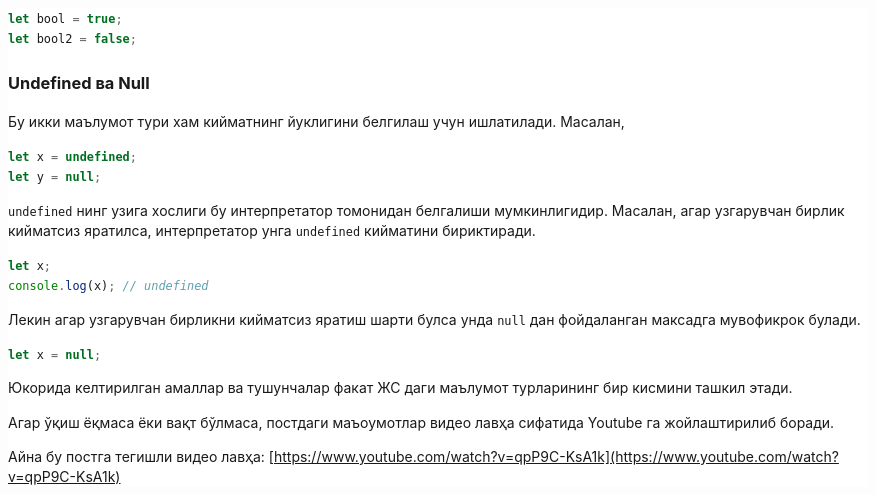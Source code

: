 ```jsx
let bool = true;
let bool2 = false;
```

### Undefined ва Null

Бу икки маълумот тури хам кийматнинг йуклигини белгилаш учун ишлатилади. Масалан, 

```jsx
let x = undefined;
let y = null; 
```

`undefined` нинг узига хослиги бу интерпретатор томонидан белгалиши мумкинлигидир. Масалан, агар узгарувчан бирлик кийматсиз яратилса, интерпретатор унга `undefined` кийматини бириктиради. 

 

```jsx
let x;
console.log(x); // undefined
```

Лекин агар узгарувчан бирликни кийматсиз яратиш шарти булса унда `null` дан фойдаланган максадга мувофикрок булади. 

```jsx
let x = null;
```

Юкорида келтирилган амаллар ва тушунчалар факат ЖС даги маълумот турларининг бир кисмини ташкил этади. 

Агар ўқиш ёқмаса ёки вақт бўлмаса, постдаги маъоумотлар видео лавҳа сифатида Youtube га жойлаштирилиб боради. 

Айна бу постга тегишли видео лавҳа: [https://www.youtube.com/watch?v=qpP9C-KsA1k](https://www.youtube.com/watch?v=qpP9C-KsA1k)

